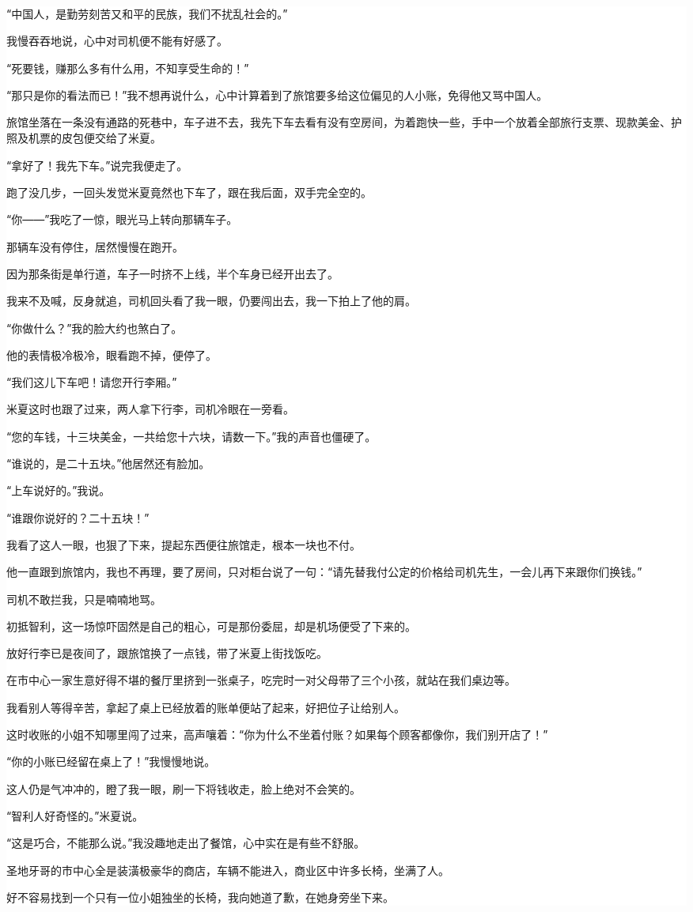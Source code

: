 “中国人，是勤劳刻苦又和平的民族，我们不扰乱社会的。”

我慢吞吞地说，心中对司机便不能有好感了。

“死要钱，赚那么多有什么用，不知享受生命的！”

“那只是你的看法而已！”我不想再说什么，心中计算着到了旅馆要多给这位偏见的人小账，免得他又骂中国人。

旅馆坐落在一条没有通路的死巷中，车子进不去，我先下车去看有没有空房间，为着跑快一些，手中一个放着全部旅行支票、现款美金、护照及机票的皮包便交给了米夏。

“拿好了！我先下车。”说完我便走了。

跑了没几步，一回头发觉米夏竟然也下车了，跟在我后面，双手完全空的。

“你——”我吃了一惊，眼光马上转向那辆车子。

那辆车没有停住，居然慢慢在跑开。

因为那条街是单行道，车子一时挤不上线，半个车身已经开出去了。

我来不及喊，反身就追，司机回头看了我一眼，仍要闯出去，我一下拍上了他的肩。

“你做什么？”我的脸大约也煞白了。

他的表情极冷极冷，眼看跑不掉，便停了。

“我们这儿下车吧！请您开行李厢。”

米夏这时也跟了过来，两人拿下行李，司机冷眼在一旁看。

“您的车钱，十三块美金，一共给您十六块，请数一下。”我的声音也僵硬了。

“谁说的，是二十五块。”他居然还有脸加。

“上车说好的。”我说。

“谁跟你说好的？二十五块！”

我看了这人一眼，也狠了下来，提起东西便往旅馆走，根本一块也不付。

他一直跟到旅馆内，我也不再理，要了房间，只对柜台说了一句：“请先替我付公定的价格给司机先生，一会儿再下来跟你们换钱。”

司机不敢拦我，只是喃喃地骂。

初抵智利，这一场惊吓固然是自己的粗心，可是那份委屈，却是机场便受了下来的。

放好行李已是夜间了，跟旅馆换了一点钱，带了米夏上街找饭吃。

在市中心一家生意好得不堪的餐厅里挤到一张桌子，吃完时一对父母带了三个小孩，就站在我们桌边等。

我看别人等得辛苦，拿起了桌上已经放着的账单便站了起来，好把位子让给别人。

这时收账的小姐不知哪里闯了过来，高声嚷着：“你为什么不坐着付账？如果每个顾客都像你，我们别开店了！”

“你的小账已经留在桌上了！”我慢慢地说。

这人仍是气冲冲的，瞪了我一眼，刷一下将钱收走，脸上绝对不会笑的。

“智利人好奇怪的。”米夏说。

“这是巧合，不能那么说。”我没趣地走出了餐馆，心中实在是有些不舒服。

圣地牙哥的市中心全是装潢极豪华的商店，车辆不能进入，商业区中许多长椅，坐满了人。

好不容易找到一个只有一位小姐独坐的长椅，我向她道了歉，在她身旁坐下来。
